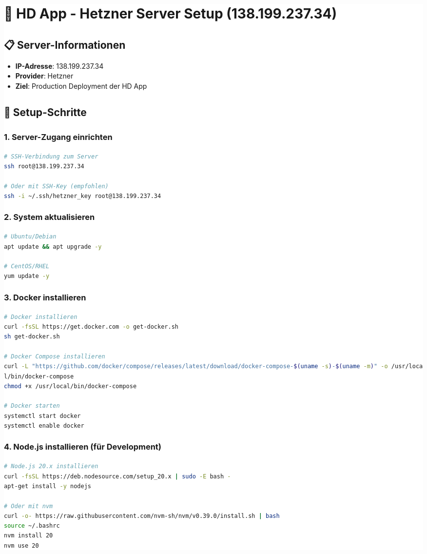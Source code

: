 # 🚀 HD App - Hetzner Server Setup (138.199.237.34)

## 📋 Server-Informationen

- **IP-Adresse**: 138.199.237.34
- **Provider**: Hetzner
- **Ziel**: Production Deployment der HD App

## 🔧 Setup-Schritte

### 1. Server-Zugang einrichten

```bash
# SSH-Verbindung zum Server
ssh root@138.199.237.34

# Oder mit SSH-Key (empfohlen)
ssh -i ~/.ssh/hetzner_key root@138.199.237.34
```

### 2. System aktualisieren

```bash
# Ubuntu/Debian
apt update && apt upgrade -y

# CentOS/RHEL
yum update -y
```

### 3. Docker installieren

```bash
# Docker installieren
curl -fsSL https://get.docker.com -o get-docker.sh
sh get-docker.sh

# Docker Compose installieren
curl -L "https://github.com/docker/compose/releases/latest/download/docker-compose-$(uname -s)-$(uname -m)" -o /usr/local/bin/docker-compose
chmod +x /usr/local/bin/docker-compose

# Docker starten
systemctl start docker
systemctl enable docker
```

### 4. Node.js installieren (für Development)

```bash
# Node.js 20.x installieren
curl -fsSL https://deb.nodesource.com/setup_20.x | sudo -E bash -
apt-get install -y nodejs

# Oder mit nvm
curl -o- https://raw.githubusercontent.com/nvm-sh/nvm/v0.39.0/install.sh | bash
source ~/.bashrc
nvm install 20
nvm use 20
```
